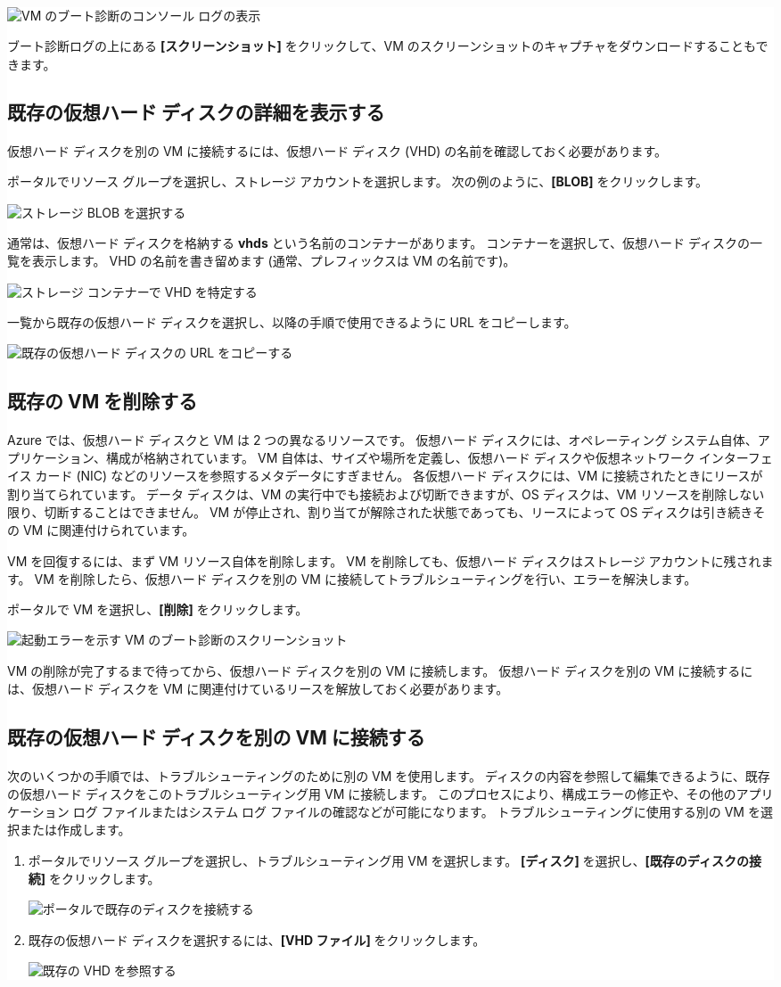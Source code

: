 ![VM のブート診断のコンソール ログの表示](./media/troubleshoot-recovery-disks-portal/boot-diagnostics-error.png)

ブート診断ログの上にある **[スクリーンショット]** をクリックして、VM のスクリーンショットのキャプチャをダウンロードすることもできます。


## <a name="view-existing-virtual-hard-disk-details"></a>既存の仮想ハード ディスクの詳細を表示する
仮想ハード ディスクを別の VM に接続するには、仮想ハード ディスク (VHD) の名前を確認しておく必要があります。 

ポータルでリソース グループを選択し、ストレージ アカウントを選択します。 次の例のように、**[BLOB]** をクリックします。

![ストレージ BLOB を選択する](./media/troubleshoot-recovery-disks-portal/storage-account-overview.png)

通常は、仮想ハード ディスクを格納する **vhds** という名前のコンテナーがあります。 コンテナーを選択して、仮想ハード ディスクの一覧を表示します。 VHD の名前を書き留めます (通常、プレフィックスは VM の名前です)。

![ストレージ コンテナーで VHD を特定する](./media/troubleshoot-recovery-disks-portal/storage-container.png)

一覧から既存の仮想ハード ディスクを選択し、以降の手順で使用できるように URL をコピーします。

![既存の仮想ハード ディスクの URL をコピーする](./media/troubleshoot-recovery-disks-portal/copy-vhd-url.png)


## <a name="delete-existing-vm"></a>既存の VM を削除する
Azure では、仮想ハード ディスクと VM は 2 つの異なるリソースです。 仮想ハード ディスクには、オペレーティング システム自体、アプリケーション、構成が格納されています。 VM 自体は、サイズや場所を定義し、仮想ハード ディスクや仮想ネットワーク インターフェイス カード (NIC) などのリソースを参照するメタデータにすぎません。 各仮想ハード ディスクには、VM に接続されたときにリースが割り当てられています。 データ ディスクは、VM の実行中でも接続および切断できますが、OS ディスクは、VM リソースを削除しない限り、切断することはできません。 VM が停止され、割り当てが解除された状態であっても、リースによって OS ディスクは引き続きその VM に関連付けられています。

VM を回復するには、まず VM リソース自体を削除します。 VM を削除しても、仮想ハード ディスクはストレージ アカウントに残されます。 VM を削除したら、仮想ハード ディスクを別の VM に接続してトラブルシューティングを行い、エラーを解決します。

ポータルで VM を選択し、**[削除]** をクリックします。

![起動エラーを示す VM のブート診断のスクリーンショット](./media/troubleshoot-recovery-disks-portal/stop-delete-vm.png)

VM の削除が完了するまで待ってから、仮想ハード ディスクを別の VM に接続します。 仮想ハード ディスクを別の VM に接続するには、仮想ハード ディスクを VM に関連付けているリースを解放しておく必要があります。


## <a name="attach-existing-virtual-hard-disk-to-another-vm"></a>既存の仮想ハード ディスクを別の VM に接続する
次のいくつかの手順では、トラブルシューティングのために別の VM を使用します。 ディスクの内容を参照して編集できるように、既存の仮想ハード ディスクをこのトラブルシューティング用 VM に接続します。 このプロセスにより、構成エラーの修正や、その他のアプリケーション ログ ファイルまたはシステム ログ ファイルの確認などが可能になります。 トラブルシューティングに使用する別の VM を選択または作成します。

1. ポータルでリソース グループを選択し、トラブルシューティング用 VM を選択します。 **[ディスク]** を選択し、**[既存のディスクの接続]** をクリックします。

    ![ポータルで既存のディスクを接続する](./media/troubleshoot-recovery-disks-portal/attach-existing-disk.png)

2. 既存の仮想ハード ディスクを選択するには、**[VHD ファイル]** をクリックします。

    ![既存の VHD を参照する](./media/troubleshoot-recovery-disks-portal/select-vhd-location.png)

